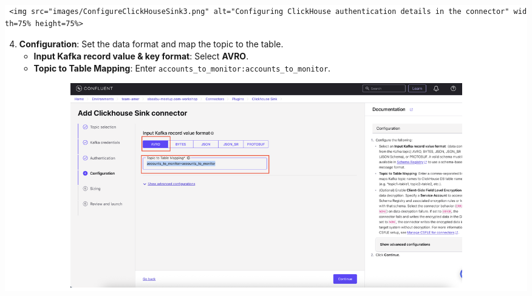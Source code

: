      <img src="images/ConfigureClickHouseSink3.png" alt="Configuring ClickHouse authentication details in the connector" width=75% height=75%>
</div>

4.  **Configuration**: Set the data format and map the topic to the table.
    * **Input Kafka record value & key format**: Select **AVRO**.
    * **Topic to Table Mapping**: Enter `accounts_to_monitor:accounts_to_monitor`.

<div align="center">
        <img src="images/ConfigureClickHouseSink4.png" alt="Mapping Kafka topic to ClickHouse table" width=75% height=75%>
</div>
    